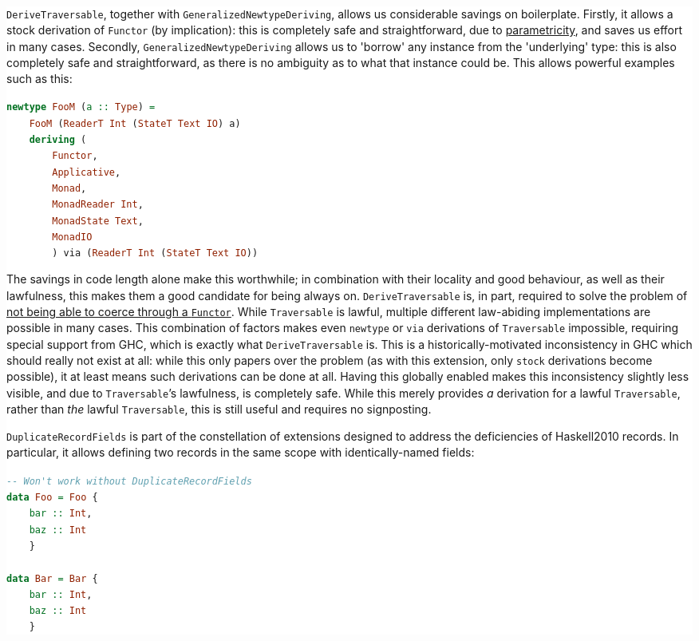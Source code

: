 ``DeriveTraversable``, together with ``GeneralizedNewtypeDeriving``, allows us
considerable savings on boilerplate. Firstly, it allows a stock derivation of
``Functor`` (by implication): this is completely safe and straightforward, due
to [parametricity](https://www.schoolofhaskell.com/user/edwardk/snippets/fmap),
and saves us effort in many cases. Secondly, ``GeneralizedNewtypeDeriving``
allows us to 'borrow' any instance from the 'underlying' type: this is also
completely safe and straightforward, as there is no ambiguity as to what that
instance could be. This allows powerful examples such as this:

```haskell
newtype FooM (a :: Type) =
	FooM (ReaderT Int (StateT Text IO) a)
	deriving (
		Functor,
		Applicative,
		Monad,
		MonadReader Int,
		MonadState Text,
		MonadIO
		) via (ReaderT Int (StateT Text IO))
```

The savings in code length alone make this worthwhile; in combination with
their locality and good behaviour, as well as their lawfulness, this makes them
a good candidate for being always on. ``DeriveTraversable`` is, in part,
required to solve the problem of
[not being able to coerce through a ``Functor``](https://ryanglscott.github.io/2018/06/22/quantifiedconstraints-and-the-trouble-with-traversable/).
While ``Traversable`` is lawful, multiple different law-abiding
implementations are possible in many cases. This combination of factors makes
even ``newtype`` or ``via`` derivations of ``Traversable`` impossible,
requiring special support from GHC, which is exactly what
``DeriveTraversable`` is. This is a historically-motivated inconsistency in GHC
which should really not exist at all: while this only papers over the problem
(as with this extension, only ``stock`` derivations become possible), it at
least means such derivations can be done at all. Having this globally enabled
makes this inconsistency slightly less visible, and due to ``Traversable``’s
lawfulness, is completely safe. While this merely provides _a_ derivation for a
lawful ``Traversable``, rather than _the_ lawful ``Traversable``, this is
still useful and requires no signposting.

``DuplicateRecordFields`` is part of the constellation of extensions designed to
address the deficiencies of Haskell2010 records. In particular, it allows
defining two records in the same scope with identically-named fields:

```haskell
-- Won't work without DuplicateRecordFields
data Foo = Foo {
    bar :: Int,
    baz :: Int
    }

data Bar = Bar {
    bar :: Int,
    baz :: Int
    }
```
